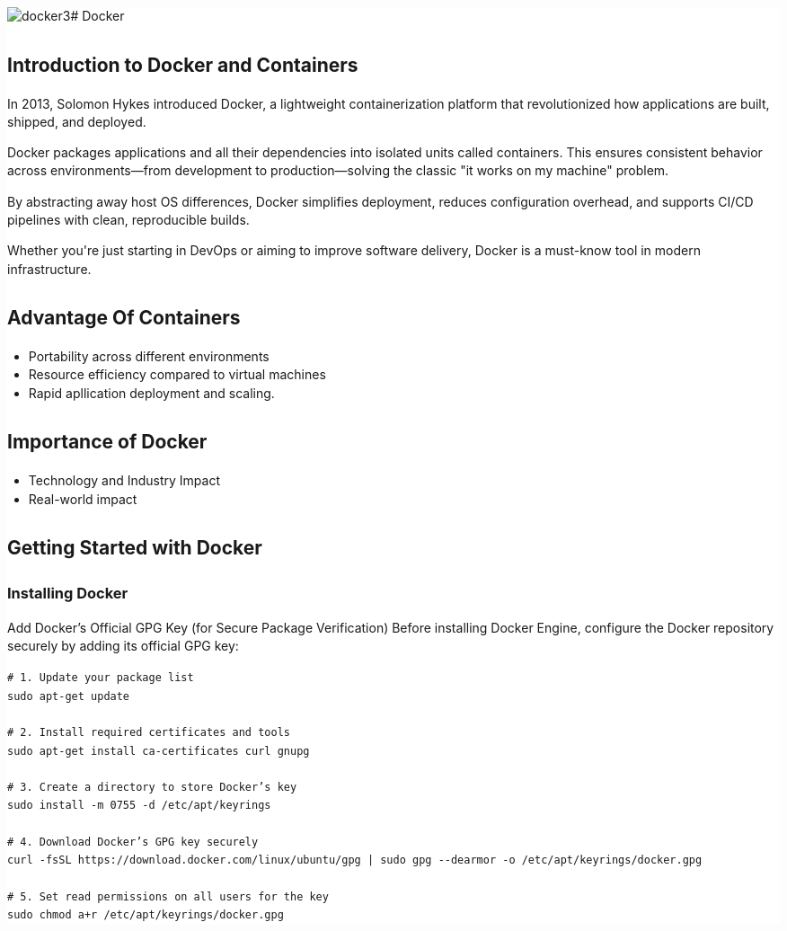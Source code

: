 <img width="962" height="48" alt="docker3" src="https://github.com/user-attachments/assets/d4cba9c2-5528-44f2-af42-9451884468a8" /># Docker

## Introduction to Docker and Containers

 In 2013, Solomon Hykes introduced Docker, a lightweight containerization platform that revolutionized how applications are built, shipped, and deployed.

Docker packages applications and all their dependencies into isolated units called containers. This ensures consistent behavior across environments—from development to production—solving the classic "it works on my machine" problem.

By abstracting away host OS differences, Docker simplifies deployment, reduces configuration overhead, and supports CI/CD pipelines with clean, reproducible builds.

Whether you're just starting in DevOps or aiming to improve software delivery, Docker is a must-know tool in modern infrastructure.

## Advantage Of Containers
- Portability across different environments
- Resource efficiency compared to virtual machines
- Rapid apllication deployment and scaling.

## Importance of Docker
- Technology and Industry Impact
- Real-world impact

## Getting Started with Docker
### Installing Docker

Add Docker’s Official GPG Key (for Secure Package Verification)
Before installing Docker Engine, configure the Docker repository securely by adding its official GPG key:

```
# 1. Update your package list
sudo apt-get update

# 2. Install required certificates and tools
sudo apt-get install ca-certificates curl gnupg

# 3. Create a directory to store Docker’s key
sudo install -m 0755 -d /etc/apt/keyrings

# 4. Download Docker’s GPG key securely
curl -fsSL https://download.docker.com/linux/ubuntu/gpg | sudo gpg --dearmor -o /etc/apt/keyrings/docker.gpg

# 5. Set read permissions on all users for the key
sudo chmod a+r /etc/apt/keyrings/docker.gpg

```
